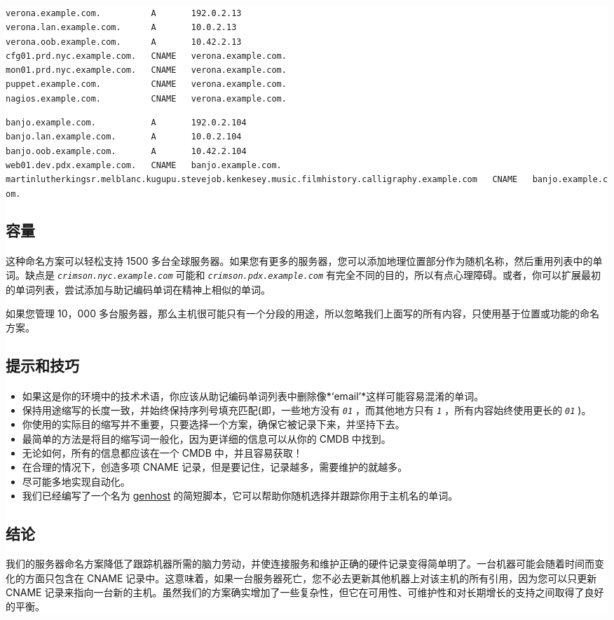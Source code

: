 ```
verona.example.com.          A       192.0.2.13
verona.lan.example.com.      A       10.0.2.13
verona.oob.example.com.      A       10.42.2.13
cfg01.prd.nyc.example.com.   CNAME   verona.example.com.
mon01.prd.nyc.example.com.   CNAME   verona.example.com.
puppet.example.com.          CNAME   verona.example.com.
nagios.example.com.          CNAME   verona.example.com.
```

```
banjo.example.com.           A       192.0.2.104
banjo.lan.example.com.       A       10.0.2.104
banjo.oob.example.com.       A       10.42.2.104
web01.dev.pdx.example.com.   CNAME   banjo.example.com.
martinlutherkingsr.melblanc.kugupu.stevejob.kenkesey.music.filmhistory.calligraphy.example.com   CNAME   banjo.example.com.
```

## 容量

这种命名方案可以轻松支持 1500 多台全球服务器。如果您有更多的服务器，您可以添加地理位置部分作为随机名称，然后重用列表中的单词。缺点是 *`crimson.nyc.example.com`* 可能和 *`crimson.pdx.example.com`* 有完全不同的目的，所以有点心理障碍。或者，你可以扩展最初的单词列表，尝试添加与助记编码单词在精神上相似的单词。

如果您管理 10，000 多台服务器，那么主机很可能只有一个分段的用途，所以忽略我们上面写的所有内容，只使用基于位置或功能的命名方案。

## 提示和技巧

*   如果这是你的环境中的技术术语，你应该从助记编码单词列表中删除像*‘email’*这样可能容易混淆的单词。
*   保持用途缩写的长度一致，并始终保持序列号填充匹配(即，一些地方没有 *`01`* ，而其他地方只有 *`1`* ，所有内容始终使用更长的 *`01`* )。
*   你使用的实际目的缩写并不重要，只要选择一个方案，确保它被记录下来，并坚持下去。
*   最简单的方法是将目的缩写词一般化，因为更详细的信息可以从你的 CMDB 中找到。
*   无论如何，所有的信息都应该在一个 CMDB 中，并且容易获取！
*   在合理的情况下，创造多项 CNAME 记录，但是要记住，记录越多，需要维护的就越多。
*   尽可能多地实现自动化。
*   我们已经编写了一个名为 [genhost](https://github.com/elasticdog/genhost) 的简短脚本，它可以帮助你随机选择并跟踪你用于主机名的单词。

## 结论

我们的服务器命名方案降低了跟踪机器所需的脑力劳动，并使连接服务和维护正确的硬件记录变得简单明了。一台机器可能会随着时间而变化的方面只包含在 CNAME 记录中。这意味着，如果一台服务器死亡，您不必去更新其他机器上对该主机的所有引用，因为您可以只更新 CNAME 记录来指向一台新的主机。虽然我们的方案确实增加了一些复杂性，但它在可用性、可维护性和对长期增长的支持之间取得了良好的平衡。